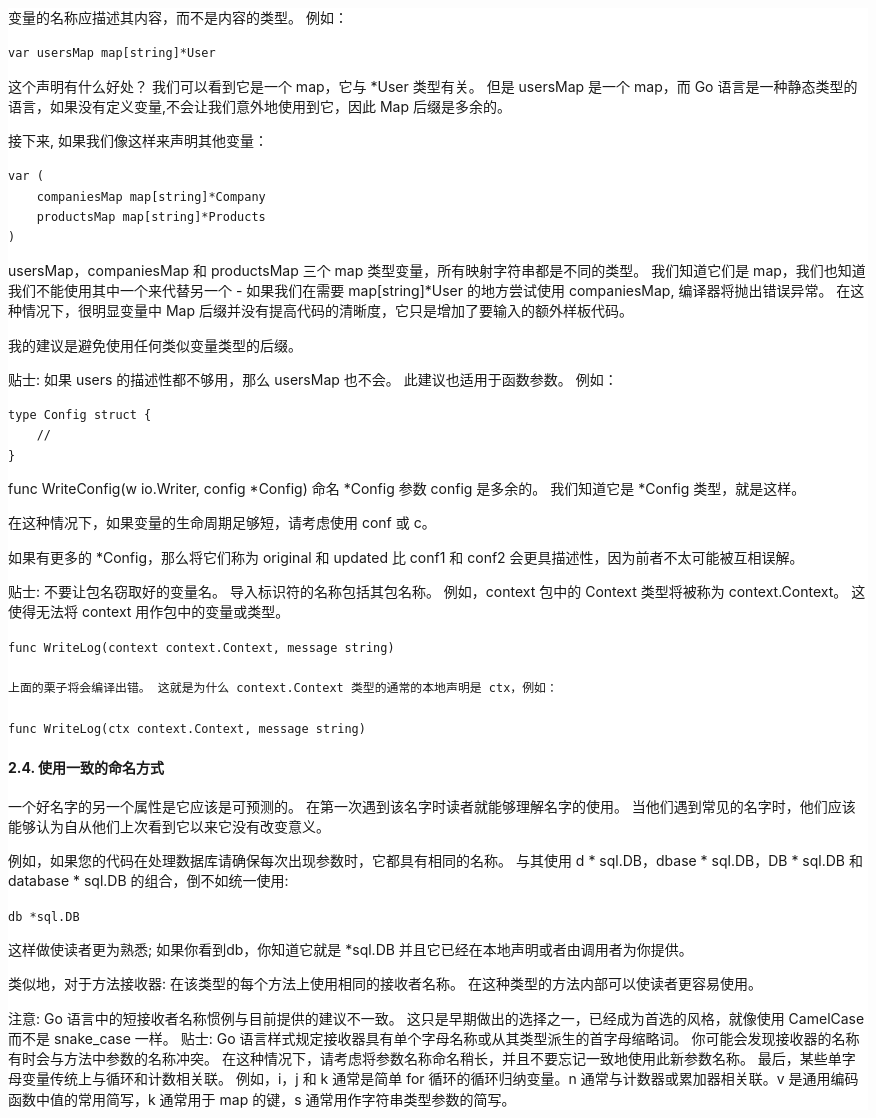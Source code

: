 变量的名称应描述其内容，而不是内容的类型。 例如：
```
var usersMap map[string]*User
```
这个声明有什么好处？ 我们可以看到它是一个 map，它与 *User 类型有关。 但是 usersMap 是一个 map，而 Go 语言是一种静态类型的语言，如果没有定义变量,不会让我们意外地使用到它，因此 Map 后缀是多余的。

接下来, 如果我们像这样来声明其他变量：
```
var (
    companiesMap map[string]*Company
    productsMap map[string]*Products
)
```
usersMap，companiesMap 和 productsMap 三个 map 类型变量，所有映射字符串都是不同的类型。 我们知道它们是 map，我们也知道我们不能使用其中一个来代替另一个 - 如果我们在需要 map[string]*User 的地方尝试使用 companiesMap, 编译器将抛出错误异常。 在这种情况下，很明显变量中 Map 后缀并没有提高代码的清晰度，它只是增加了要输入的额外样板代码。

我的建议是避免使用任何类似变量类型的后缀。

贴士: 如果 users 的描述性都不够用，那么 usersMap 也不会。
此建议也适用于函数参数。 例如：
```
type Config struct {
    //
}
```
func WriteConfig(w io.Writer, config *Config)
命名 *Config 参数 config 是多余的。 我们知道它是 *Config 类型，就是这样。

在这种情况下，如果变量的生命周期足够短，请考虑使用 conf 或 c。

如果有更多的 *Config，那么将它们称为 original 和 updated 比 conf1 和 conf2 会更具描述性，因为前者不太可能被互相误解。

贴士: 不要让包名窃取好的变量名。 导入标识符的名称包括其包名称。 例如，context 包中的 Context 类型将被称为 context.Context。 这使得无法将 context 用作包中的变量或类型。
```
func WriteLog(context context.Context, message string)

上面的栗子将会编译出错。 这就是为什么 context.Context 类型的通常的本地声明是 ctx，例如：

func WriteLog(ctx context.Context, message string)
```
#### 2.4. 使用一致的命名方式
一个好名字的另一个属性是它应该是可预测的。 在第一次遇到该名字时读者就能够理解名字的使用。 当他们遇到常见的名字时，他们应该能够认为自从他们上次看到它以来它没有改变意义。

例如，如果您的代码在处理数据库请确保每次出现参数时，它都具有相同的名称。 与其使用 d * sql.DB，dbase * sql.DB，DB * sql.DB 和 database * sql.DB 的组合，倒不如统一使用:

```
db *sql.DB
```
这样做使读者更为熟悉; 如果你看到db，你知道它就是 *sql.DB 并且它已经在本地声明或者由调用者为你提供。

类似地，对于方法接收器: 在该类型的每个方法上使用相同的接收者名称。 在这种类型的方法内部可以使读者更容易使用。

注意: Go 语言中的短接收者名称惯例与目前提供的建议不一致。 这只是早期做出的选择之一，已经成为首选的风格，就像使用 CamelCase 而不是 snake_case 一样。 贴士: Go 语言样式规定接收器具有单个字母名称或从其类型派生的首字母缩略词。 你可能会发现接收器的名称有时会与方法中参数的名称冲突。 在这种情况下，请考虑将参数名称命名稍长，并且不要忘记一致地使用此新参数名称。
最后，某些单字母变量传统上与循环和计数相关联。 例如，i，j 和 k 通常是简单 for 循环的循环归纳变量。n 通常与计数器或累加器相关联。v 是通用编码函数中值的常用简写，k 通常用于 map 的键，s 通常用作字符串类型参数的简写。
